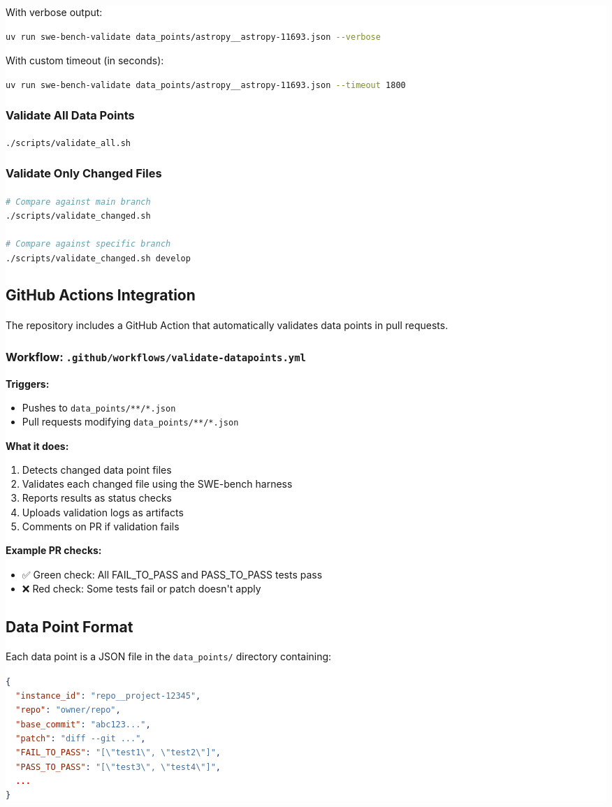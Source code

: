 With verbose output:

```bash
uv run swe-bench-validate data_points/astropy__astropy-11693.json --verbose
```

With custom timeout (in seconds):

```bash
uv run swe-bench-validate data_points/astropy__astropy-11693.json --timeout 1800
```

### Validate All Data Points

```bash
./scripts/validate_all.sh
```

### Validate Only Changed Files

```bash
# Compare against main branch
./scripts/validate_changed.sh

# Compare against specific branch
./scripts/validate_changed.sh develop
```

## GitHub Actions Integration

The repository includes a GitHub Action that automatically validates data points in pull requests.

### Workflow: `.github/workflows/validate-datapoints.yml`

**Triggers:**
- Pushes to `data_points/**/*.json`
- Pull requests modifying `data_points/**/*.json`

**What it does:**
1. Detects changed data point files
2. Validates each changed file using the SWE-bench harness
3. Reports results as status checks
4. Uploads validation logs as artifacts
5. Comments on PR if validation fails

**Example PR checks:**
- ✅ Green check: All FAIL_TO_PASS and PASS_TO_PASS tests pass
- ❌ Red check: Some tests fail or patch doesn't apply

## Data Point Format

Each data point is a JSON file in the `data_points/` directory containing:

```json
{
  "instance_id": "repo__project-12345",
  "repo": "owner/repo",
  "base_commit": "abc123...",
  "patch": "diff --git ...",
  "FAIL_TO_PASS": "[\"test1\", \"test2\"]",
  "PASS_TO_PASS": "[\"test3\", \"test4\"]",
  ...
}
```
